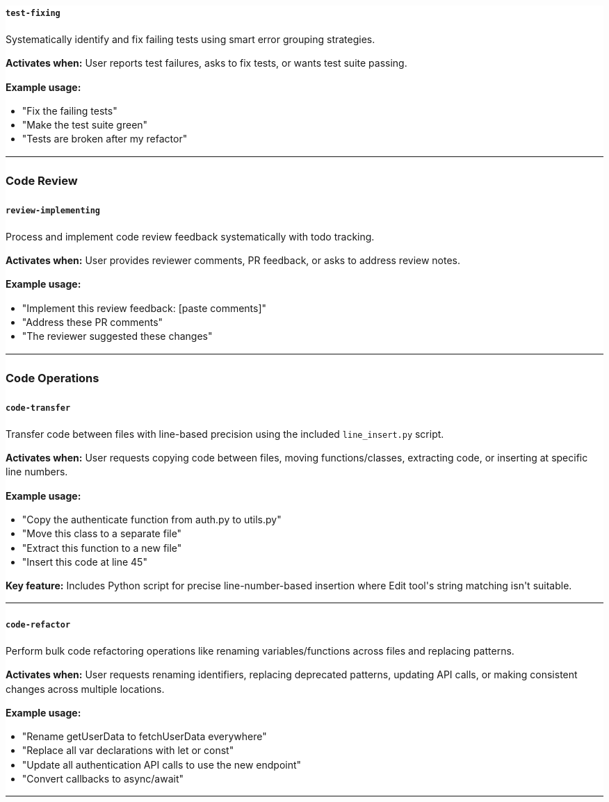 #### `test-fixing`
Systematically identify and fix failing tests using smart error grouping strategies.

**Activates when:** User reports test failures, asks to fix tests, or wants test suite passing.

**Example usage:**
- "Fix the failing tests"
- "Make the test suite green"
- "Tests are broken after my refactor"

---

### Code Review

#### `review-implementing`
Process and implement code review feedback systematically with todo tracking.

**Activates when:** User provides reviewer comments, PR feedback, or asks to address review notes.

**Example usage:**
- "Implement this review feedback: [paste comments]"
- "Address these PR comments"
- "The reviewer suggested these changes"

---

### Code Operations

#### `code-transfer`
Transfer code between files with line-based precision using the included `line_insert.py` script.

**Activates when:** User requests copying code between files, moving functions/classes, extracting code, or inserting at specific line numbers.

**Example usage:**
- "Copy the authenticate function from auth.py to utils.py"
- "Move this class to a separate file"
- "Extract this function to a new file"
- "Insert this code at line 45"

**Key feature:** Includes Python script for precise line-number-based insertion where Edit tool's string matching isn't suitable.

---

#### `code-refactor`
Perform bulk code refactoring operations like renaming variables/functions across files and replacing patterns.

**Activates when:** User requests renaming identifiers, replacing deprecated patterns, updating API calls, or making consistent changes across multiple locations.

**Example usage:**
- "Rename getUserData to fetchUserData everywhere"
- "Replace all var declarations with let or const"
- "Update all authentication API calls to use the new endpoint"
- "Convert callbacks to async/await"

---